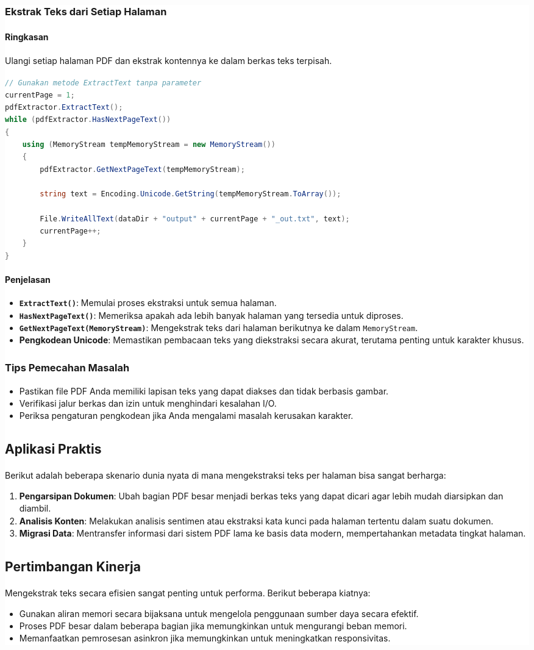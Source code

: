 ### Ekstrak Teks dari Setiap Halaman
#### Ringkasan
Ulangi setiap halaman PDF dan ekstrak kontennya ke dalam berkas teks terpisah.

```csharp
// Gunakan metode ExtractText tanpa parameter
currentPage = 1;
pdfExtractor.ExtractText();
while (pdfExtractor.HasNextPageText())
{
    using (MemoryStream tempMemoryStream = new MemoryStream())
    {
        pdfExtractor.GetNextPageText(tempMemoryStream);

        string text = Encoding.Unicode.GetString(tempMemoryStream.ToArray());

        File.WriteAllText(dataDir + "output" + currentPage + "_out.txt", text);
        currentPage++;
    }
}
```
#### Penjelasan
- **`ExtractText()`**: Memulai proses ekstraksi untuk semua halaman.
- **`HasNextPageText()`**: Memeriksa apakah ada lebih banyak halaman yang tersedia untuk diproses.
- **`GetNextPageText(MemoryStream)`**: Mengekstrak teks dari halaman berikutnya ke dalam `MemoryStream`.
- **Pengkodean Unicode**: Memastikan pembacaan teks yang diekstraksi secara akurat, terutama penting untuk karakter khusus.

### Tips Pemecahan Masalah
- Pastikan file PDF Anda memiliki lapisan teks yang dapat diakses dan tidak berbasis gambar.
- Verifikasi jalur berkas dan izin untuk menghindari kesalahan I/O.
- Periksa pengaturan pengkodean jika Anda mengalami masalah kerusakan karakter.

## Aplikasi Praktis
Berikut adalah beberapa skenario dunia nyata di mana mengekstraksi teks per halaman bisa sangat berharga:
1. **Pengarsipan Dokumen**: Ubah bagian PDF besar menjadi berkas teks yang dapat dicari agar lebih mudah diarsipkan dan diambil.
2. **Analisis Konten**: Melakukan analisis sentimen atau ekstraksi kata kunci pada halaman tertentu dalam suatu dokumen.
3. **Migrasi Data**: Mentransfer informasi dari sistem PDF lama ke basis data modern, mempertahankan metadata tingkat halaman.

## Pertimbangan Kinerja
Mengekstrak teks secara efisien sangat penting untuk performa. Berikut beberapa kiatnya:
- Gunakan aliran memori secara bijaksana untuk mengelola penggunaan sumber daya secara efektif.
- Proses PDF besar dalam beberapa bagian jika memungkinkan untuk mengurangi beban memori.
- Memanfaatkan pemrosesan asinkron jika memungkinkan untuk meningkatkan responsivitas.
